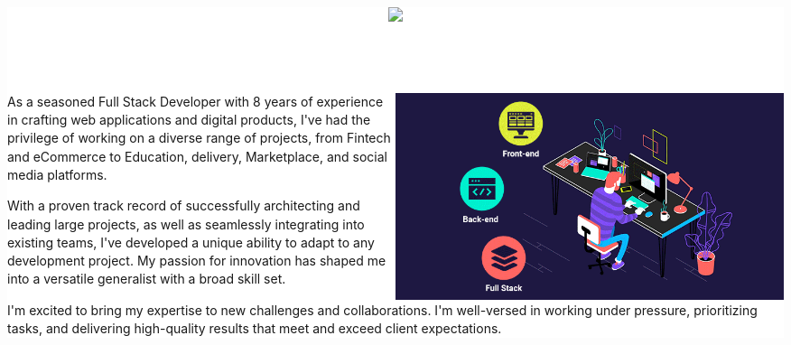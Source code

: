 <p align="center">
  <a href="https://github.com/DenverCoder1/readme-typing-svg">
    <img src="https://readme-typing-svg.herokuapp.com?lines=Full-Stack+Developer;Good+Team-Player;Build+Trustness;Passionate%20Developer;Specialized%20in%20JavaScript%20and%20TypeScript;React,%20Vue,%20Angular%20for%20the%20Front-End;Node.js,%20Python%20PHP%20for%20the%20Back-End;Always%20learning%20new%20things&center=true&width=500&height=60">
  </a>
</p>

#    
<br />
<p>
  <img align="right" width="50%" src="fullstack.gif" alt="DreamGlimmer" />
</p>

<p>
As a seasoned Full Stack Developer with 8 years of experience in crafting web applications and digital products, I've had the privilege of working on a diverse range of projects, from Fintech and eCommerce to Education, delivery, Marketplace, and social media platforms.
</p>
<p>
With a proven track record of successfully architecting and leading large projects, as well as seamlessly integrating into existing teams, I've developed a unique ability to adapt to any development project. My passion for innovation has shaped me into a versatile generalist with a broad skill set.
</p>
<p>
I'm excited to bring my expertise to new challenges and collaborations. I'm well-versed in working under pressure, prioritizing tasks, and delivering high-quality results that meet and exceed client expectations.
</p>
